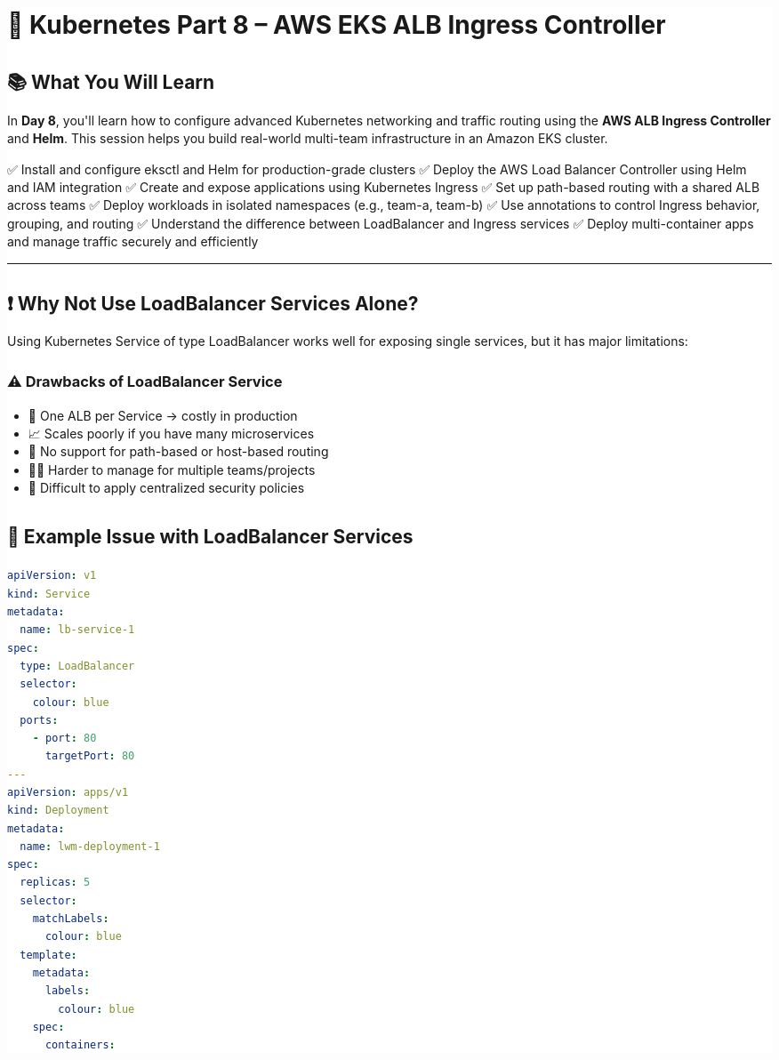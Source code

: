 # 🚀 Kubernetes Part 8 – AWS EKS ALB Ingress Controller


## 📚 What You Will Learn

In **Day 8**, you'll learn how to configure advanced Kubernetes networking and traffic routing using the **AWS ALB Ingress Controller** and **Helm**. This session helps you build real-world multi-team infrastructure in an Amazon EKS cluster.

✅ Install and configure eksctl and Helm for production-grade clusters
✅ Deploy the AWS Load Balancer Controller using Helm and IAM integration
✅ Create and expose applications using Kubernetes Ingress
✅ Set up path-based routing with a shared ALB across teams
✅ Deploy workloads in isolated namespaces (e.g., team-a, team-b)
✅ Use annotations to control Ingress behavior, grouping, and routing
✅ Understand the difference between LoadBalancer and Ingress services
✅ Deploy multi-container apps and manage traffic securely and efficiently

---

## ❗ Why Not Use LoadBalancer Services Alone?

Using Kubernetes Service of type LoadBalancer works well for exposing single services, but it has major limitations:

### ⚠️ Drawbacks of LoadBalancer Service

- 🚫 One ALB per Service → costly in production
- 📈 Scales poorly if you have many microservices
- 🧱 No support for path-based or host-based routing
- 🧍‍♂️ Harder to manage for multiple teams/projects
- 🔐 Difficult to apply centralized security policies

## 🧪 Example Issue with LoadBalancer Services

```yaml
apiVersion: v1
kind: Service
metadata:
  name: lb-service-1
spec:
  type: LoadBalancer
  selector:
    colour: blue
  ports:
    - port: 80
      targetPort: 80
---
apiVersion: apps/v1
kind: Deployment
metadata:
  name: lwm-deployment-1
spec:
  replicas: 5
  selector:
    matchLabels:
      colour: blue
  template:
    metadata:
      labels:
        colour: blue
    spec:
      containers:
```